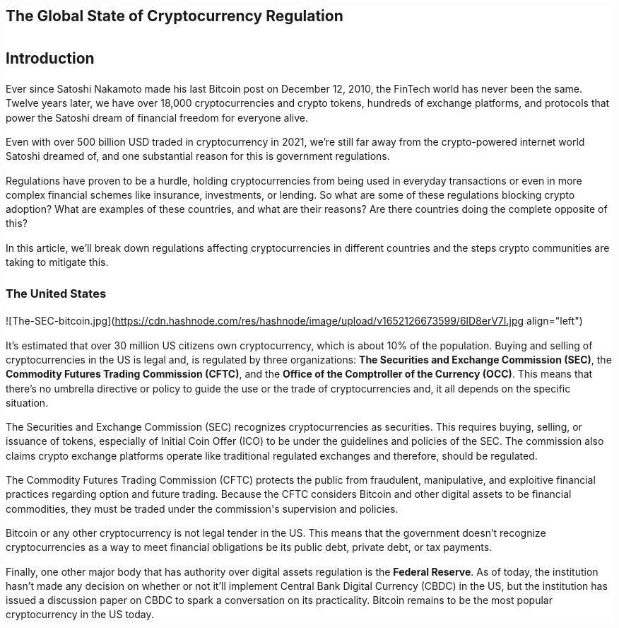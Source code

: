 ## The Global State of Cryptocurrency Regulation


## Introduction

Ever since Satoshi Nakamoto made his last Bitcoin post on December 12, 2010, the FinTech world has never been the same. Twelve years later, we have over 18,000 cryptocurrencies and crypto tokens, hundreds of exchange platforms, and protocols that power the Satoshi dream of financial freedom for everyone alive.

Even with over 500 billion USD traded in cryptocurrency in 2021, we’re still far away from the crypto-powered internet world Satoshi dreamed of, and one substantial reason for this is government regulations.

Regulations have proven to be a hurdle, holding cryptocurrencies from being used in everyday transactions or even in more complex financial schemes like insurance, investments, or lending. So what are some of these regulations blocking crypto adoption? What are examples of these countries, and what are their reasons? Are there countries doing the complete opposite of this?

In this article, we’ll break down regulations affecting cryptocurrencies in different countries and the steps crypto communities are taking to mitigate this.


### The United States

![The-SEC-bitcoin.jpg](https://cdn.hashnode.com/res/hashnode/image/upload/v1652126673599/6lD8erV7I.jpg align="left")

It’s estimated that over 30 million US citizens own cryptocurrency, which is about 10% of the population. Buying and selling of cryptocurrencies in the US is legal and, is regulated by three organizations: **The Securities and Exchange Commission (SEC)**, the **Commodity Futures Trading Commission (CFTC)**, and the **Office of the Comptroller of the Currency (OCC)**. This means that there’s no umbrella directive or policy to guide the use or the trade of cryptocurrencies and, it all depends on the specific situation.

The Securities and Exchange Commission (SEC) recognizes cryptocurrencies as securities. This requires buying, selling, or issuance of tokens, especially of Initial Coin Offer (ICO) to be under the guidelines and policies of the SEC. The commission also claims crypto exchange platforms operate like traditional regulated exchanges and therefore, should be regulated.

The Commodity Futures Trading Commission (CFTC)  protects the public from fraudulent, manipulative, and exploitive financial practices regarding option and future trading. Because the CFTC considers Bitcoin and other digital assets to be financial commodities, they must be traded under the commission's supervision and policies.

Bitcoin or any other cryptocurrency is not legal tender in the US. This means that the government doesn’t recognize cryptocurrencies as a way to meet financial obligations be its public debt, private debt, or tax payments.

Finally, one other major body that has authority over digital assets regulation is the **Federal Reserve**. As of today, the institution hasn’t made any decision on whether or not it’ll implement Central Bank Digital Currency (CBDC) in the US, but the institution has issued a discussion paper on CBDC  to spark a conversation on its practicality. Bitcoin remains to be the most popular cryptocurrency in the US today.
